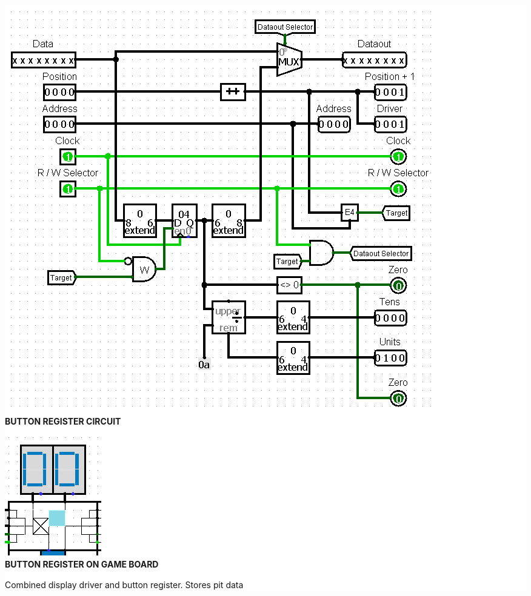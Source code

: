 ![button_register_board.png](attachments/button_register_circuit.png) </br>
**BUTTON REGISTER CIRCUIT**

![button_register_circuit.png](attachments/button_register_board.png) </br>
**BUTTON REGISTER ON GAME BOARD**

Combined display driver and button register. Stores pit data
